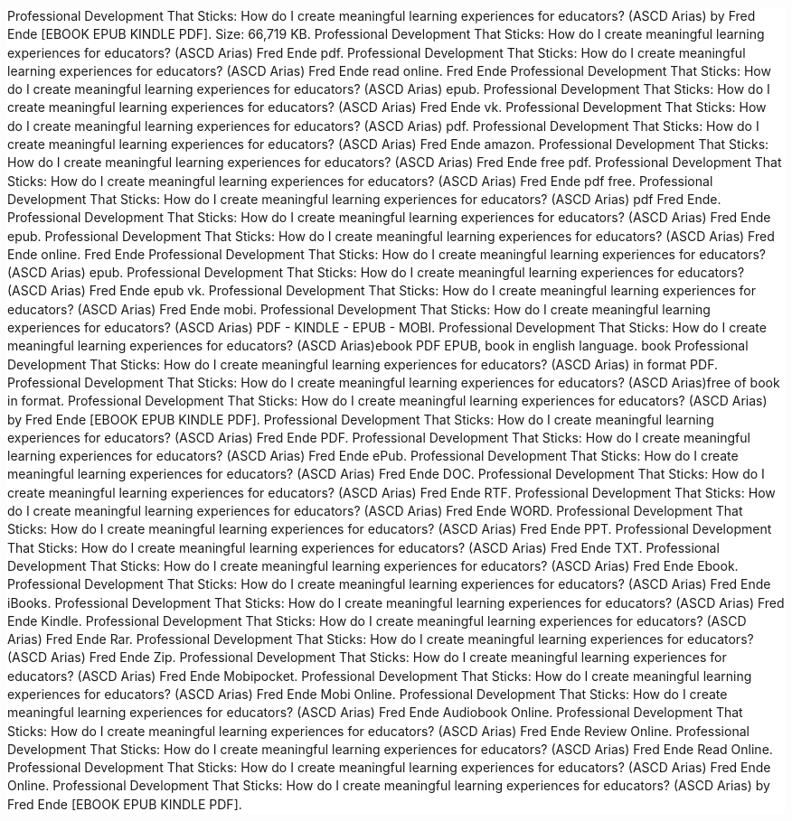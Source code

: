 Professional Development That Sticks: How do I create meaningful learning experiences for educators? (ASCD Arias) by Fred Ende [EBOOK EPUB KINDLE PDF]. Size: 66,719 KB. Professional Development That Sticks: How do I create meaningful learning experiences for educators? (ASCD Arias) Fred Ende pdf. Professional Development That Sticks: How do I create meaningful learning experiences for educators? (ASCD Arias) Fred Ende read online. Fred Ende Professional Development That Sticks: How do I create meaningful learning experiences for educators? (ASCD Arias) epub. Professional Development That Sticks: How do I create meaningful learning experiences for educators? (ASCD Arias) Fred Ende vk. Professional Development That Sticks: How do I create meaningful learning experiences for educators? (ASCD Arias) pdf. Professional Development That Sticks: How do I create meaningful learning experiences for educators? (ASCD Arias) Fred Ende amazon. Professional Development That Sticks: How do I create meaningful learning experiences for educators? (ASCD Arias) Fred Ende free pdf. Professional Development That Sticks: How do I create meaningful learning experiences for educators? (ASCD Arias) Fred Ende pdf free. Professional Development That Sticks: How do I create meaningful learning experiences for educators? (ASCD Arias) pdf Fred Ende. Professional Development That Sticks: How do I create meaningful learning experiences for educators? (ASCD Arias) Fred Ende epub. Professional Development That Sticks: How do I create meaningful learning experiences for educators? (ASCD Arias) Fred Ende online. Fred Ende Professional Development That Sticks: How do I create meaningful learning experiences for educators? (ASCD Arias) epub. Professional Development That Sticks: How do I create meaningful learning experiences for educators? (ASCD Arias) Fred Ende epub vk. Professional Development That Sticks: How do I create meaningful learning experiences for educators? (ASCD Arias) Fred Ende mobi. Professional Development That Sticks: How do I create meaningful learning experiences for educators? (ASCD Arias) PDF - KINDLE - EPUB - MOBI. Professional Development That Sticks: How do I create meaningful learning experiences for educators? (ASCD Arias)ebook PDF EPUB, book in english language. book Professional Development That Sticks: How do I create meaningful learning experiences for educators? (ASCD Arias) in format PDF. Professional Development That Sticks: How do I create meaningful learning experiences for educators? (ASCD Arias)free of book in format. Professional Development That Sticks: How do I create meaningful learning experiences for educators? (ASCD Arias) by Fred Ende [EBOOK EPUB KINDLE PDF]. Professional Development That Sticks: How do I create meaningful learning experiences for educators? (ASCD Arias) Fred Ende PDF. Professional Development That Sticks: How do I create meaningful learning experiences for educators? (ASCD Arias) Fred Ende ePub. Professional Development That Sticks: How do I create meaningful learning experiences for educators? (ASCD Arias) Fred Ende DOC. Professional Development That Sticks: How do I create meaningful learning experiences for educators? (ASCD Arias) Fred Ende RTF. Professional Development That Sticks: How do I create meaningful learning experiences for educators? (ASCD Arias) Fred Ende WORD. Professional Development That Sticks: How do I create meaningful learning experiences for educators? (ASCD Arias) Fred Ende PPT. Professional Development That Sticks: How do I create meaningful learning experiences for educators? (ASCD Arias) Fred Ende TXT. Professional Development That Sticks: How do I create meaningful learning experiences for educators? (ASCD Arias) Fred Ende Ebook. Professional Development That Sticks: How do I create meaningful learning experiences for educators? (ASCD Arias) Fred Ende iBooks. Professional Development That Sticks: How do I create meaningful learning experiences for educators? (ASCD Arias) Fred Ende Kindle. Professional Development That Sticks: How do I create meaningful learning experiences for educators? (ASCD Arias) Fred Ende Rar. Professional Development That Sticks: How do I create meaningful learning experiences for educators? (ASCD Arias) Fred Ende Zip. Professional Development That Sticks: How do I create meaningful learning experiences for educators? (ASCD Arias) Fred Ende Mobipocket. Professional Development That Sticks: How do I create meaningful learning experiences for educators? (ASCD Arias) Fred Ende Mobi Online. Professional Development That Sticks: How do I create meaningful learning experiences for educators? (ASCD Arias) Fred Ende Audiobook Online. Professional Development That Sticks: How do I create meaningful learning experiences for educators? (ASCD Arias) Fred Ende Review Online. Professional Development That Sticks: How do I create meaningful learning experiences for educators? (ASCD Arias) Fred Ende Read Online. Professional Development That Sticks: How do I create meaningful learning experiences for educators? (ASCD Arias) Fred Ende Online. Professional Development That Sticks: How do I create meaningful learning experiences for educators? (ASCD Arias) by Fred Ende [EBOOK EPUB KINDLE PDF].

